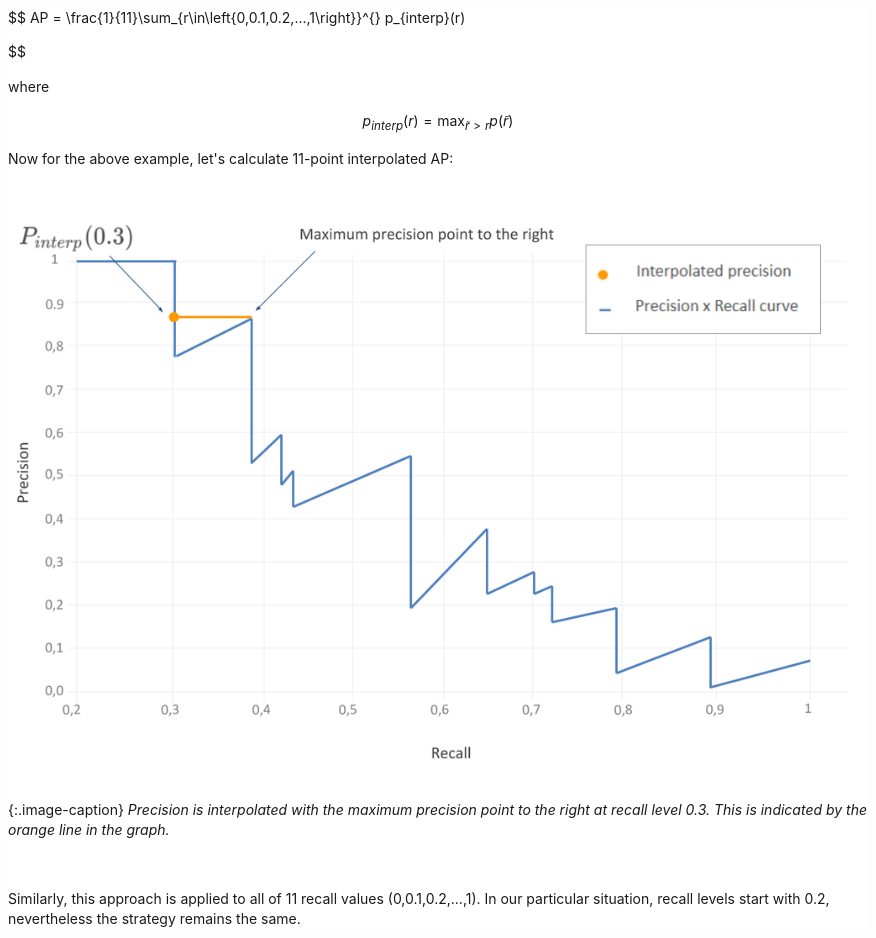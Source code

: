 $$ 
AP = \frac{1}{11}\sum_{r\in\left\{0,0.1,0.2,...,1\right\}}^{} p_{interp}(r)

$$ 
 

where 

$$ 
p_{interp}(r) =\max_{\widetilde{r} > r} p(\widetilde{r}) 
$$

Now for the above example, let's calculate 11-point interpolated AP:

<br /> 


![](/assets/img/pexels/all_point_interpolated_AP_Areas__(2)-7d3272db-e4e0-4f69-8aff-128f07ed6068.png)

{:.image-caption}
*Precision is interpolated with the maximum precision point to the right at recall level 0.3. This is indicated by the orange line in the graph.*

<br /> 

Similarly, this approach is applied to all of 11 recall values (0,0.1,0.2,...,1). In our particular situation, recall levels start with 0.2, nevertheless the strategy remains the same.
